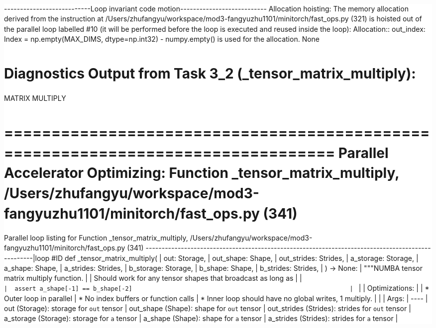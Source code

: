 ---------------------------Loop invariant code motion---------------------------
Allocation hoisting:
The memory allocation derived from the instruction at 
/Users/zhufangyu/workspace/mod3-fangyuzhu1101/minitorch/fast_ops.py (321) is 
hoisted out of the parallel loop labelled #10 (it will be performed before the 
loop is executed and reused inside the loop):
   Allocation:: out_index: Index = np.empty(MAX_DIMS, dtype=np.int32)
    - numpy.empty() is used for the allocation.
None



# Diagnostics Output from Task 3_2 (_tensor_matrix_multiply):
MATRIX MULTIPLY
 
================================================================================
 Parallel Accelerator Optimizing:  Function _tensor_matrix_multiply, 
/Users/zhufangyu/workspace/mod3-fangyuzhu1101/minitorch/fast_ops.py (341)  
================================================================================


Parallel loop listing for  Function _tensor_matrix_multiply, /Users/zhufangyu/workspace/mod3-fangyuzhu1101/minitorch/fast_ops.py (341) 
--------------------------------------------------------------------------------------------------|loop #ID
def _tensor_matrix_multiply(                                                                      | 
    out: Storage,                                                                                 | 
    out_shape: Shape,                                                                             | 
    out_strides: Strides,                                                                         | 
    a_storage: Storage,                                                                           | 
    a_shape: Shape,                                                                               | 
    a_strides: Strides,                                                                           | 
    b_storage: Storage,                                                                           | 
    b_shape: Shape,                                                                               | 
    b_strides: Strides,                                                                           | 
) -> None:                                                                                        | 
    """NUMBA tensor matrix multiply function.                                                     | 
                                                                                                  | 
    Should work for any tensor shapes that broadcast as long as                                   | 
                                                                                                  | 
    ```                                                                                           | 
    assert a_shape[-1] == b_shape[-2]                                                             | 
    ```                                                                                           | 
                                                                                                  | 
    Optimizations:                                                                                | 
                                                                                                  | 
    * Outer loop in parallel                                                                      | 
    * No index buffers or function calls                                                          | 
    * Inner loop should have no global writes, 1 multiply.                                        | 
                                                                                                  | 
                                                                                                  | 
    Args:                                                                                         | 
    ----                                                                                          | 
        out (Storage): storage for `out` tensor                                                   | 
        out_shape (Shape): shape for `out` tensor                                                 | 
        out_strides (Strides): strides for `out` tensor                                           | 
        a_storage (Storage): storage for `a` tensor                                               | 
        a_shape (Shape): shape for `a` tensor                                                     | 
        a_strides (Strides): strides for `a` tensor                                               | 